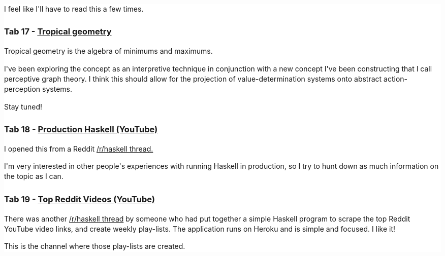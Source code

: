 I feel like I'll have to read this a few times.

### Tab 17 - [Tropical geometry](https://en.wikipedia.org/wiki/Tropical_geometry)

Tropical geometry is the algebra of minimums and maximums.

I've been exploring the concept as an interpretive technique in conjunction
with a new concept I've been constructing that I call perceptive graph theory.
I think this should allow for the projection of value-determination systems
onto abstract action-perception systems.

Stay tuned!

### Tab 18 - [Production Haskell (YouTube)](https://www.youtube.com/watch?v=AZQLkkDXy68&feature=youtu.be)

I opened this from a Reddit
[/r/haskell thread.](https://www.reddit.com/r/haskell/comments/463qyg/production_haskell_talk_by_reid_draper_chicago/)

I'm very interested in other people's experiences with running Haskell in production, so I try
to hunt down as much information on the topic as I can.

### Tab 19 - [Top Reddit Videos (YouTube)](https://www.youtube.com/channel/UCU5_TJt5EGD6wT_vp0l1msA/playlists)

There was another
[/r/haskell thread](https://www.reddit.com/r/haskell/comments/463r82/would_love_your_feedback_on_my_first_real_haskell/)
by someone who had put together a simple Haskell program to scrape the top
Reddit YouTube video links, and create weekly play-lists.
The application runs on Heroku and is simple and focused.
I like it!

This is the channel where those play-lists are created.


